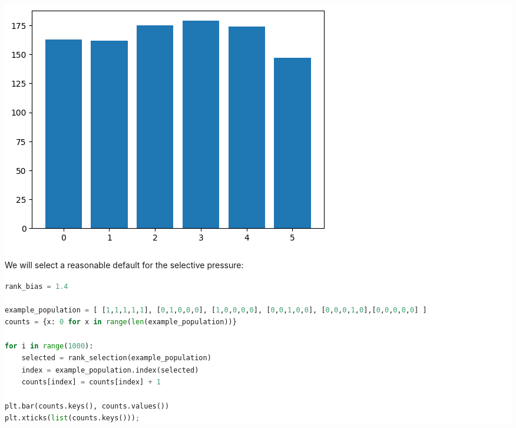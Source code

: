 ![png](4/output_64_0.png)
    


We will select a reasonable default for the selective pressure:


```python
rank_bias = 1.4

example_population = [ [1,1,1,1,1], [0,1,0,0,0], [1,0,0,0,0], [0,0,1,0,0], [0,0,0,1,0],[0,0,0,0,0] ]
counts = {x: 0 for x in range(len(example_population))}

for i in range(1000):
    selected = rank_selection(example_population)
    index = example_population.index(selected)
    counts[index] = counts[index] + 1
    
plt.bar(counts.keys(), counts.values())
plt.xticks(list(counts.keys()));
```


    